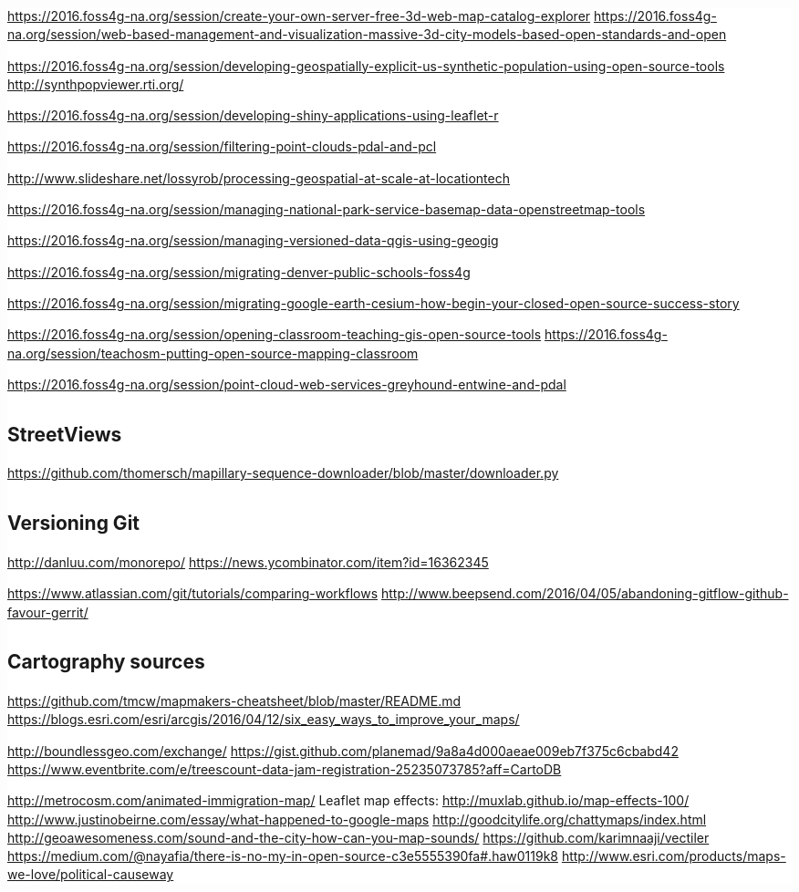 https://2016.foss4g-na.org/session/create-your-own-server-free-3d-web-map-catalog-explorer
https://2016.foss4g-na.org/session/web-based-management-and-visualization-massive-3d-city-models-based-open-standards-and-open

https://2016.foss4g-na.org/session/developing-geospatially-explicit-us-synthetic-population-using-open-source-tools
http://synthpopviewer.rti.org/

https://2016.foss4g-na.org/session/developing-shiny-applications-using-leaflet-r

https://2016.foss4g-na.org/session/filtering-point-clouds-pdal-and-pcl

http://www.slideshare.net/lossyrob/processing-geospatial-at-scale-at-locationtech

https://2016.foss4g-na.org/session/managing-national-park-service-basemap-data-openstreetmap-tools

https://2016.foss4g-na.org/session/managing-versioned-data-qgis-using-geogig

https://2016.foss4g-na.org/session/migrating-denver-public-schools-foss4g

https://2016.foss4g-na.org/session/migrating-google-earth-cesium-how-begin-your-closed-open-source-success-story

https://2016.foss4g-na.org/session/opening-classroom-teaching-gis-open-source-tools
https://2016.foss4g-na.org/session/teachosm-putting-open-source-mapping-classroom

https://2016.foss4g-na.org/session/point-cloud-web-services-greyhound-entwine-and-pdal

## StreetViews
https://github.com/thomersch/mapillary-sequence-downloader/blob/master/downloader.py

## Versioning Git
http://danluu.com/monorepo/
https://news.ycombinator.com/item?id=16362345

https://www.atlassian.com/git/tutorials/comparing-workflows
http://www.beepsend.com/2016/04/05/abandoning-gitflow-github-favour-gerrit/

## Cartography sources
https://github.com/tmcw/mapmakers-cheatsheet/blob/master/README.md
https://blogs.esri.com/esri/arcgis/2016/04/12/six_easy_ways_to_improve_your_maps/

http://boundlessgeo.com/exchange/
https://gist.github.com/planemad/9a8a4d000aeae009eb7f375c6cbabd42
https://www.eventbrite.com/e/treescount-data-jam-registration-25235073785?aff=CartoDB

http://metrocosm.com/animated-immigration-map/
Leaflet map effects:
http://muxlab.github.io/map-effects-100/
http://www.justinobeirne.com/essay/what-happened-to-google-maps
http://goodcitylife.org/chattymaps/index.html
http://geoawesomeness.com/sound-and-the-city-how-can-you-map-sounds/
https://github.com/karimnaaji/vectiler
https://medium.com/@nayafia/there-is-no-my-in-open-source-c3e5555390fa#.haw0119k8
http://www.esri.com/products/maps-we-love/political-causeway
